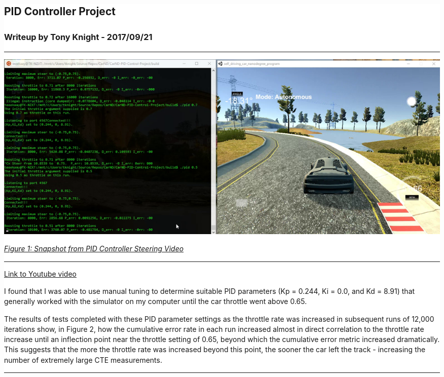 ## **PID Controller Project**
### Writeup by Tony Knight - 2017/09/21

---

<img src="https://raw.githubusercontent.com/teeekay/CarND-PID-Control-Project/master/examples/videograb00003.png?raw=true"  width=1200>

<i><u>Figure 1: Snapshot from PID Controller Steering Video</u></i>

---

[Link to Youtube video](https://www.youtube.com/watch?v=BbUgvfqjlbA "PID Controller")



I found that I was able to use manual tuning to determine suitable PID parameters (Kp = 0.244, Ki = 0.0, and Kd = 8.91) that generally worked with the simulator on my computer until the car throttle went above 0.65.  

The results of tests completed with these PID parameter settings as the throttle rate was increased in subsequent runs of 12,000 iterations show, in Figure 2, how the cumulative error rate in each run increased almost in direct correlation to the throttle rate increase until an inflection point near the throttle setting of 0.65, beyond which the cumulative error metric increased dramatically.  This suggests that the more the throttle rate was increased beyond this point, the sooner the car left the track - increasing the number of extremely large CTE measurements.  

---

